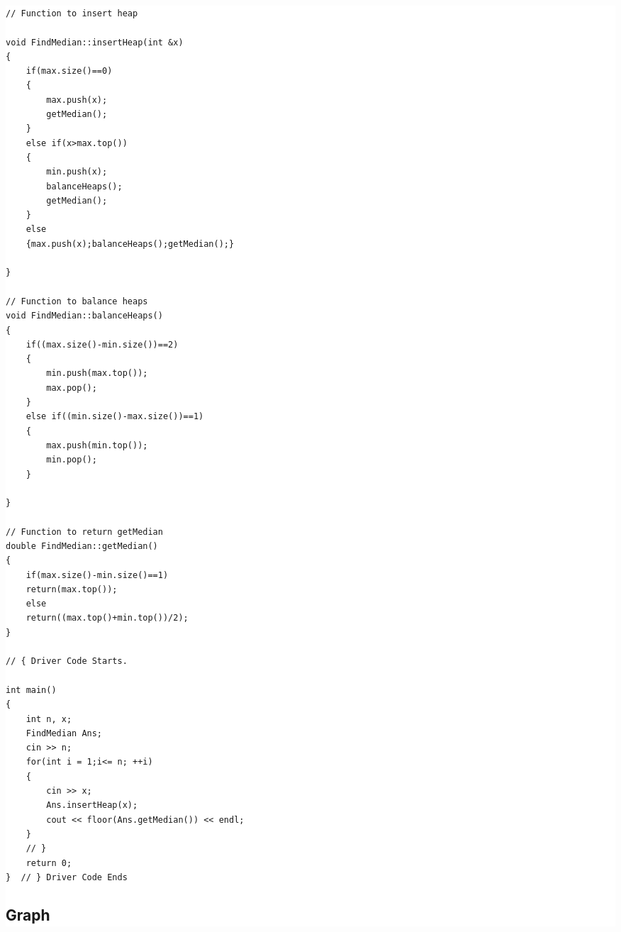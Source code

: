 
	// Function to insert heap

	void FindMedian::insertHeap(int &x)
	{
		if(max.size()==0)
		{
			max.push(x);
			getMedian();
		}
		else if(x>max.top())
		{
			min.push(x);
			balanceHeaps();
			getMedian();
		}
		else
		{max.push(x);balanceHeaps();getMedian();}

	}

	// Function to balance heaps
	void FindMedian::balanceHeaps()
	{
		if((max.size()-min.size())==2)
		{
			min.push(max.top());
			max.pop();
		}
		else if((min.size()-max.size())==1)
		{
			max.push(min.top());
			min.pop();
		}

	}

	// Function to return getMedian
	double FindMedian::getMedian()
	{
		if(max.size()-min.size()==1)
		return(max.top());
		else
		return((max.top()+min.top())/2);
	}

	// { Driver Code Starts.

	int main()
	{
		int n, x;
		FindMedian Ans;
		cin >> n;
		for(int i = 1;i<= n; ++i)
		{
			cin >> x;
			Ans.insertHeap(x);
			cout << floor(Ans.getMedian()) << endl;
		}
		// }
		return 0;
	}  // } Driver Code Ends
## Graph
